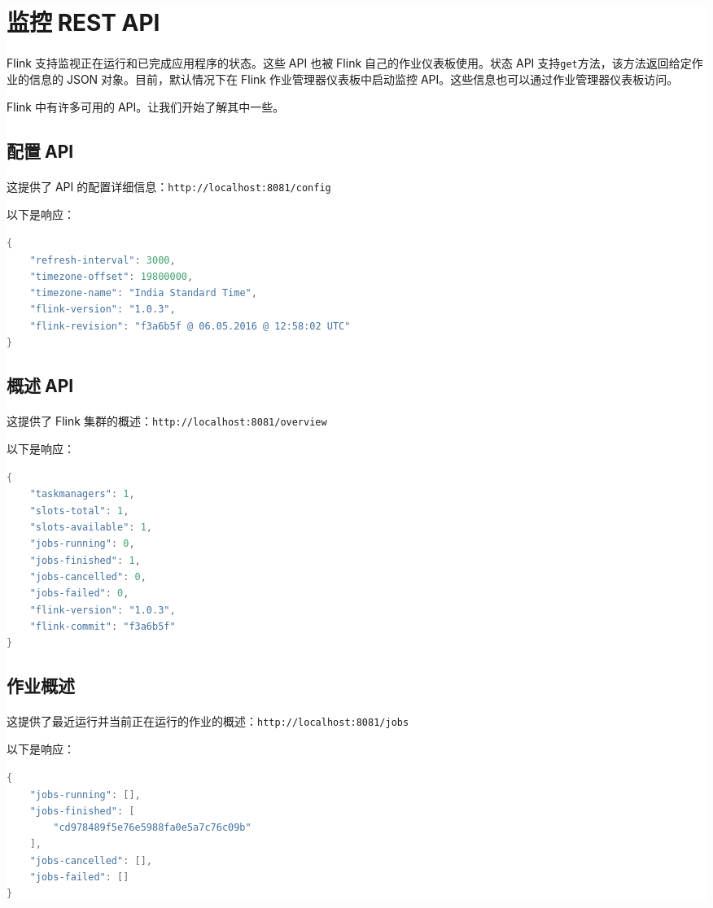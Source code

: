 # 监控 REST API

Flink 支持监视正在运行和已完成应用程序的状态。这些 API 也被 Flink 自己的作业仪表板使用。状态 API 支持`get`方法，该方法返回给定作业的信息的 JSON 对象。目前，默认情况下在 Flink 作业管理器仪表板中启动监控 API。这些信息也可以通过作业管理器仪表板访问。

Flink 中有许多可用的 API。让我们开始了解其中一些。

## 配置 API

这提供了 API 的配置详细信息：`http://localhost:8081/config`

以下是响应：

```java
{ 
    "refresh-interval": 3000, 
    "timezone-offset": 19800000, 
    "timezone-name": "India Standard Time", 
    "flink-version": "1.0.3", 
    "flink-revision": "f3a6b5f @ 06.05.2016 @ 12:58:02 UTC" 
} 

```

## 概述 API

这提供了 Flink 集群的概述：`http://localhost:8081/overview`

以下是响应：

```java
{ 
    "taskmanagers": 1, 
    "slots-total": 1, 
    "slots-available": 1, 
    "jobs-running": 0, 
    "jobs-finished": 1, 
    "jobs-cancelled": 0, 
    "jobs-failed": 0, 
    "flink-version": "1.0.3", 
    "flink-commit": "f3a6b5f" 
} 

```

## 作业概述

这提供了最近运行并当前正在运行的作业的概述：`http://localhost:8081/jobs`

以下是响应：

```java
{ 
    "jobs-running": [], 
    "jobs-finished": [ 
        "cd978489f5e76e5988fa0e5a7c76c09b" 
    ], 
    "jobs-cancelled": [], 
    "jobs-failed": [] 
} 

```
